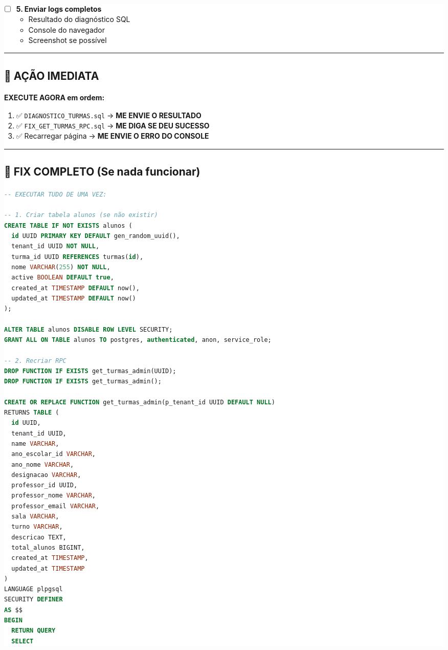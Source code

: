 - [ ] **5. Enviar logs completos**
  - Resultado do diagnóstico SQL
  - Console do navegador
  - Screenshot se possível

---

## 🎯 AÇÃO IMEDIATA

**EXECUTE AGORA em ordem:**

1. ✅ `DIAGNOSTICO_TURMAS.sql` → **ME ENVIE O RESULTADO**
2. ✅ `FIX_GET_TURMAS_RPC.sql` → **ME DIGA SE DEU SUCESSO**
3. ✅ Recarregar página → **ME ENVIE O ERRO DO CONSOLE**

---

## 🔧 FIX COMPLETO (Se nada funcionar)

```sql
-- EXECUTAR TUDO DE UMA VEZ:

-- 1. Criar tabela alunos (se não existir)
CREATE TABLE IF NOT EXISTS alunos (
  id UUID PRIMARY KEY DEFAULT gen_random_uuid(),
  tenant_id UUID NOT NULL,
  turma_id UUID REFERENCES turmas(id),
  nome VARCHAR(255) NOT NULL,
  active BOOLEAN DEFAULT true,
  created_at TIMESTAMP DEFAULT now(),
  updated_at TIMESTAMP DEFAULT now()
);

ALTER TABLE alunos DISABLE ROW LEVEL SECURITY;
GRANT ALL ON TABLE alunos TO postgres, authenticated, anon, service_role;

-- 2. Recriar RPC
DROP FUNCTION IF EXISTS get_turmas_admin(UUID);
DROP FUNCTION IF EXISTS get_turmas_admin();

CREATE OR REPLACE FUNCTION get_turmas_admin(p_tenant_id UUID DEFAULT NULL)
RETURNS TABLE (
  id UUID,
  tenant_id UUID,
  name VARCHAR,
  ano_escolar_id VARCHAR,
  ano_nome VARCHAR,
  designacao VARCHAR,
  professor_id UUID,
  professor_nome VARCHAR,
  professor_email VARCHAR,
  sala VARCHAR,
  turno VARCHAR,
  descricao TEXT,
  total_alunos BIGINT,
  created_at TIMESTAMP,
  updated_at TIMESTAMP
)
LANGUAGE plpgsql
SECURITY DEFINER
AS $$
BEGIN
  RETURN QUERY
  SELECT 
```